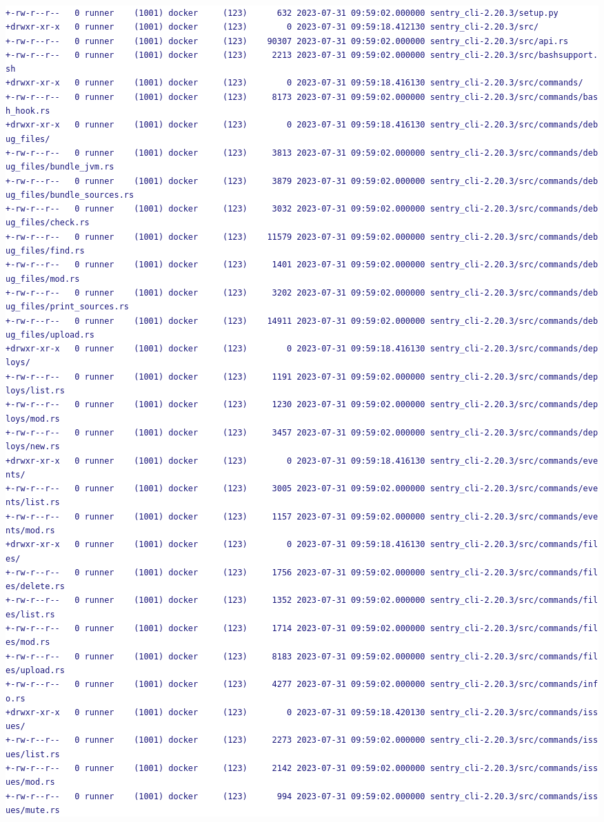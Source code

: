 ```diff
+-rw-r--r--   0 runner    (1001) docker     (123)      632 2023-07-31 09:59:02.000000 sentry_cli-2.20.3/setup.py
+drwxr-xr-x   0 runner    (1001) docker     (123)        0 2023-07-31 09:59:18.412130 sentry_cli-2.20.3/src/
+-rw-r--r--   0 runner    (1001) docker     (123)    90307 2023-07-31 09:59:02.000000 sentry_cli-2.20.3/src/api.rs
+-rw-r--r--   0 runner    (1001) docker     (123)     2213 2023-07-31 09:59:02.000000 sentry_cli-2.20.3/src/bashsupport.sh
+drwxr-xr-x   0 runner    (1001) docker     (123)        0 2023-07-31 09:59:18.416130 sentry_cli-2.20.3/src/commands/
+-rw-r--r--   0 runner    (1001) docker     (123)     8173 2023-07-31 09:59:02.000000 sentry_cli-2.20.3/src/commands/bash_hook.rs
+drwxr-xr-x   0 runner    (1001) docker     (123)        0 2023-07-31 09:59:18.416130 sentry_cli-2.20.3/src/commands/debug_files/
+-rw-r--r--   0 runner    (1001) docker     (123)     3813 2023-07-31 09:59:02.000000 sentry_cli-2.20.3/src/commands/debug_files/bundle_jvm.rs
+-rw-r--r--   0 runner    (1001) docker     (123)     3879 2023-07-31 09:59:02.000000 sentry_cli-2.20.3/src/commands/debug_files/bundle_sources.rs
+-rw-r--r--   0 runner    (1001) docker     (123)     3032 2023-07-31 09:59:02.000000 sentry_cli-2.20.3/src/commands/debug_files/check.rs
+-rw-r--r--   0 runner    (1001) docker     (123)    11579 2023-07-31 09:59:02.000000 sentry_cli-2.20.3/src/commands/debug_files/find.rs
+-rw-r--r--   0 runner    (1001) docker     (123)     1401 2023-07-31 09:59:02.000000 sentry_cli-2.20.3/src/commands/debug_files/mod.rs
+-rw-r--r--   0 runner    (1001) docker     (123)     3202 2023-07-31 09:59:02.000000 sentry_cli-2.20.3/src/commands/debug_files/print_sources.rs
+-rw-r--r--   0 runner    (1001) docker     (123)    14911 2023-07-31 09:59:02.000000 sentry_cli-2.20.3/src/commands/debug_files/upload.rs
+drwxr-xr-x   0 runner    (1001) docker     (123)        0 2023-07-31 09:59:18.416130 sentry_cli-2.20.3/src/commands/deploys/
+-rw-r--r--   0 runner    (1001) docker     (123)     1191 2023-07-31 09:59:02.000000 sentry_cli-2.20.3/src/commands/deploys/list.rs
+-rw-r--r--   0 runner    (1001) docker     (123)     1230 2023-07-31 09:59:02.000000 sentry_cli-2.20.3/src/commands/deploys/mod.rs
+-rw-r--r--   0 runner    (1001) docker     (123)     3457 2023-07-31 09:59:02.000000 sentry_cli-2.20.3/src/commands/deploys/new.rs
+drwxr-xr-x   0 runner    (1001) docker     (123)        0 2023-07-31 09:59:18.416130 sentry_cli-2.20.3/src/commands/events/
+-rw-r--r--   0 runner    (1001) docker     (123)     3005 2023-07-31 09:59:02.000000 sentry_cli-2.20.3/src/commands/events/list.rs
+-rw-r--r--   0 runner    (1001) docker     (123)     1157 2023-07-31 09:59:02.000000 sentry_cli-2.20.3/src/commands/events/mod.rs
+drwxr-xr-x   0 runner    (1001) docker     (123)        0 2023-07-31 09:59:18.416130 sentry_cli-2.20.3/src/commands/files/
+-rw-r--r--   0 runner    (1001) docker     (123)     1756 2023-07-31 09:59:02.000000 sentry_cli-2.20.3/src/commands/files/delete.rs
+-rw-r--r--   0 runner    (1001) docker     (123)     1352 2023-07-31 09:59:02.000000 sentry_cli-2.20.3/src/commands/files/list.rs
+-rw-r--r--   0 runner    (1001) docker     (123)     1714 2023-07-31 09:59:02.000000 sentry_cli-2.20.3/src/commands/files/mod.rs
+-rw-r--r--   0 runner    (1001) docker     (123)     8183 2023-07-31 09:59:02.000000 sentry_cli-2.20.3/src/commands/files/upload.rs
+-rw-r--r--   0 runner    (1001) docker     (123)     4277 2023-07-31 09:59:02.000000 sentry_cli-2.20.3/src/commands/info.rs
+drwxr-xr-x   0 runner    (1001) docker     (123)        0 2023-07-31 09:59:18.420130 sentry_cli-2.20.3/src/commands/issues/
+-rw-r--r--   0 runner    (1001) docker     (123)     2273 2023-07-31 09:59:02.000000 sentry_cli-2.20.3/src/commands/issues/list.rs
+-rw-r--r--   0 runner    (1001) docker     (123)     2142 2023-07-31 09:59:02.000000 sentry_cli-2.20.3/src/commands/issues/mod.rs
+-rw-r--r--   0 runner    (1001) docker     (123)      994 2023-07-31 09:59:02.000000 sentry_cli-2.20.3/src/commands/issues/mute.rs
```